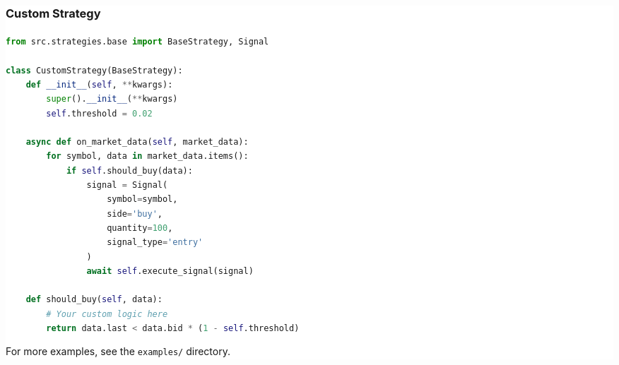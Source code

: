 ### Custom Strategy

```python
from src.strategies.base import BaseStrategy, Signal

class CustomStrategy(BaseStrategy):
    def __init__(self, **kwargs):
        super().__init__(**kwargs)
        self.threshold = 0.02
        
    async def on_market_data(self, market_data):
        for symbol, data in market_data.items():
            if self.should_buy(data):
                signal = Signal(
                    symbol=symbol,
                    side='buy',
                    quantity=100,
                    signal_type='entry'
                )
                await self.execute_signal(signal)
                
    def should_buy(self, data):
        # Your custom logic here
        return data.last < data.bid * (1 - self.threshold)
```

For more examples, see the `examples/` directory.